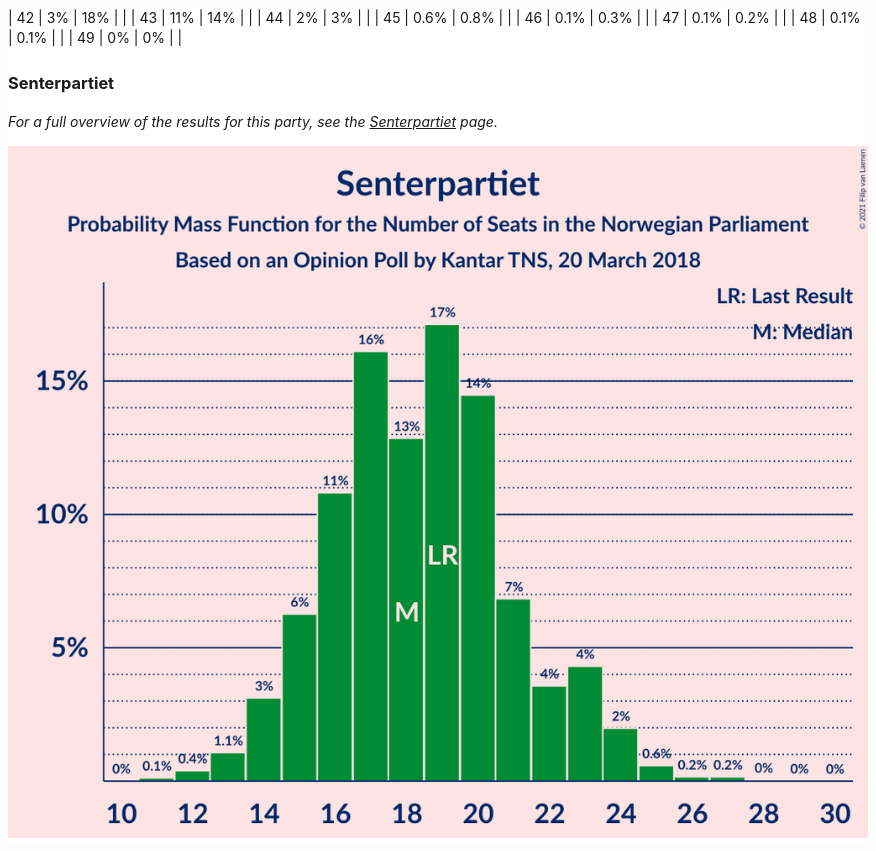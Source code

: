 | 42 | 3% | 18% |  |
| 43 | 11% | 14% |  |
| 44 | 2% | 3% |  |
| 45 | 0.6% | 0.8% |  |
| 46 | 0.1% | 0.3% |  |
| 47 | 0.1% | 0.2% |  |
| 48 | 0.1% | 0.1% |  |
| 49 | 0% | 0% |  |

### Senterpartiet

*For a full overview of the results for this party, see the [Senterpartiet](party-senterpartiet.html) page.*

![Graph with seats probability mass function not yet produced](2018-03-20-KantarTNS-seats-pmf-senterpartiet.png "Seats Probability Mass Function")
